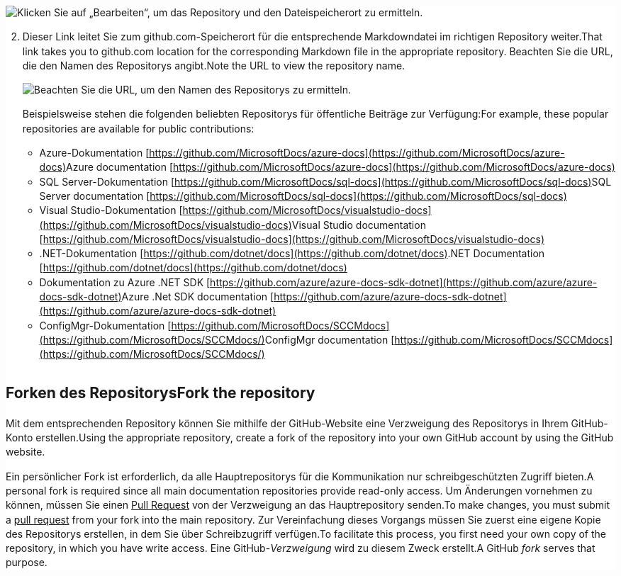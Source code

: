    ![Klicken Sie auf „Bearbeiten“, um das Repository und den Dateispeicherort zu ermitteln.](media/index/edit-article.png)

2. <span data-ttu-id="d1b0c-125">Dieser Link leitet Sie zum github.com-Speicherort für die entsprechende Markdowndatei im richtigen Repository weiter.</span><span class="sxs-lookup"><span data-stu-id="d1b0c-125">That link takes you to github.com location for the corresponding Markdown file in the appropriate repository.</span></span> <span data-ttu-id="d1b0c-126">Beachten Sie die URL, die den Namen des Repositorys angibt.</span><span class="sxs-lookup"><span data-stu-id="d1b0c-126">Note the URL to view the repository name.</span></span>

   ![Beachten Sie die URL, um den Namen des Repositorys zu ermitteln.](media/public-repo.png)

   <span data-ttu-id="d1b0c-128">Beispielsweise stehen die folgenden beliebten Repositorys für öffentliche Beiträge zur Verfügung:</span><span class="sxs-lookup"><span data-stu-id="d1b0c-128">For example, these popular repositories are available for public contributions:</span></span>
   - <span data-ttu-id="d1b0c-129">Azure-Dokumentation [https://github.com/MicrosoftDocs/azure-docs](https://github.com/MicrosoftDocs/azure-docs)</span><span class="sxs-lookup"><span data-stu-id="d1b0c-129">Azure documentation [https://github.com/MicrosoftDocs/azure-docs](https://github.com/MicrosoftDocs/azure-docs)</span></span>
   - <span data-ttu-id="d1b0c-130">SQL Server-Dokumentation [https://github.com/MicrosoftDocs/sql-docs](https://github.com/MicrosoftDocs/sql-docs)</span><span class="sxs-lookup"><span data-stu-id="d1b0c-130">SQL Server documentation [https://github.com/MicrosoftDocs/sql-docs](https://github.com/MicrosoftDocs/sql-docs)</span></span>
   - <span data-ttu-id="d1b0c-131">Visual Studio-Dokumentation [https://github.com/MicrosoftDocs/visualstudio-docs](https://github.com/MicrosoftDocs/visualstudio-docs)</span><span class="sxs-lookup"><span data-stu-id="d1b0c-131">Visual Studio documentation [https://github.com/MicrosoftDocs/visualstudio-docs](https://github.com/MicrosoftDocs/visualstudio-docs)</span></span>
   - <span data-ttu-id="d1b0c-132">.NET-Dokumentation [https://github.com/dotnet/docs](https://github.com/dotnet/docs)</span><span class="sxs-lookup"><span data-stu-id="d1b0c-132">.NET Documentation [https://github.com/dotnet/docs](https://github.com/dotnet/docs)</span></span>
   - <span data-ttu-id="d1b0c-133">Dokumentation zu Azure .NET SDK [https://github.com/azure/azure-docs-sdk-dotnet](https://github.com/azure/azure-docs-sdk-dotnet)</span><span class="sxs-lookup"><span data-stu-id="d1b0c-133">Azure .Net SDK documentation [https://github.com/azure/azure-docs-sdk-dotnet](https://github.com/azure/azure-docs-sdk-dotnet)</span></span>
   - <span data-ttu-id="d1b0c-134">ConfigMgr-Dokumentation [https://github.com/MicrosoftDocs/SCCMdocs](https://github.com/MicrosoftDocs/SCCMdocs/)</span><span class="sxs-lookup"><span data-stu-id="d1b0c-134">ConfigMgr documentation [https://github.com/MicrosoftDocs/SCCMdocs](https://github.com/MicrosoftDocs/SCCMdocs/)</span></span>

## <a name="fork-the-repository"></a><span data-ttu-id="d1b0c-135">Forken des Repositorys</span><span class="sxs-lookup"><span data-stu-id="d1b0c-135">Fork the repository</span></span>
<span data-ttu-id="d1b0c-136">Mit dem entsprechenden Repository können Sie mithilfe der GitHub-Website eine Verzweigung des Repositorys in Ihrem GitHub-Konto erstellen.</span><span class="sxs-lookup"><span data-stu-id="d1b0c-136">Using the appropriate repository, create a fork of the repository into your own GitHub account by using the GitHub website.</span></span>

<span data-ttu-id="d1b0c-137">Ein persönlicher Fork ist erforderlich, da alle Hauptrepositorys für die Kommunikation nur schreibgeschützten Zugriff bieten.</span><span class="sxs-lookup"><span data-stu-id="d1b0c-137">A personal fork is required since all main documentation repositories provide read-only access.</span></span> <span data-ttu-id="d1b0c-138">Um Änderungen vornehmen zu können, müssen Sie einen [Pull Request](git-github-fundamentals.md#pull-requests) von der Verzweigung an das Hauptrepository senden.</span><span class="sxs-lookup"><span data-stu-id="d1b0c-138">To make changes, you must submit a [pull request](git-github-fundamentals.md#pull-requests) from your fork into the main repository.</span></span> <span data-ttu-id="d1b0c-139">Zur Vereinfachung dieses Vorgangs müssen Sie zuerst eine eigene Kopie des Repositorys erstellen, in dem Sie über Schreibzugriff verfügen.</span><span class="sxs-lookup"><span data-stu-id="d1b0c-139">To facilitate this process, you first need your own copy of the repository, in which you have write access.</span></span> <span data-ttu-id="d1b0c-140">Eine GitHub-*Verzweigung* wird zu diesem Zweck erstellt.</span><span class="sxs-lookup"><span data-stu-id="d1b0c-140">A GitHub *fork* serves that purpose.</span></span>

